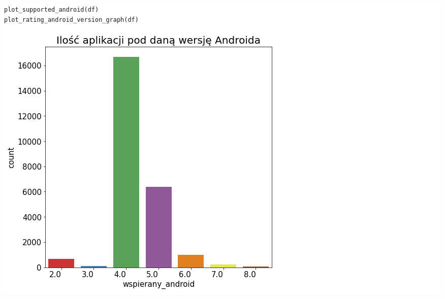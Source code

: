

```python
plot_supported_android(df)
plot_rating_android_version_graph(df)
```


![png](README_files/README_11_0.png)


